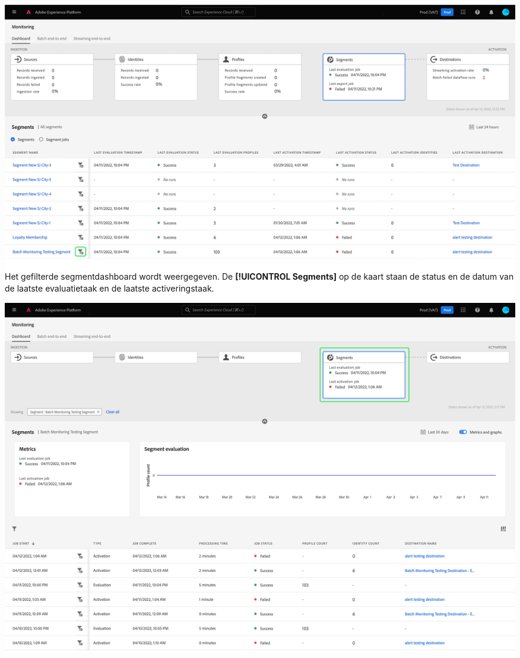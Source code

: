 ![Het filterpictogram wordt gemarkeerd. Als u dit selecteert, kunt u de segmenttaken voor het opgegeven segment weergeven.](../assets/ui/monitor-segments/filter-segment.png)

Het gefilterde segmentdashboard wordt weergegeven. De **[!UICONTROL Segments]** op de kaart staan de status en de datum van de laatste evaluatietaak en de laatste activeringstaak.

![De segmentkaart. Informatie over de laatste evaluatietaak en de laatste activeringstaak wordt weergegeven.](../assets/ui/monitor-segments/specified-segment-card.png)
